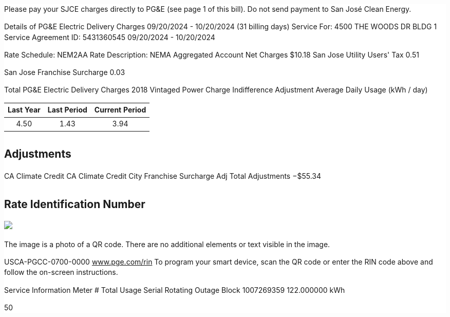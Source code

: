 Please pay your SJCE charges directly to PG\&E (see page 1 of this bill). Do not send payment to San José Clean Energy.

Details of PG\&E Electric Delivery Charges
09/20/2024 - 10/20/2024 (31 billing days)
Service For: 4500 THE WOODS DR BLDG 1
Service Agreement ID: 5431360545
09/20/2024 - 10/20/2024

Rate Schedule: NEM2AA
Rate Description: NEMA Aggregated Account
Net Charges
$\$ 10.18$
San Jose Utility Users' Tax
0.51

San Jose Franchise Surcharge
0.03

Total PG\&E Electric Delivery Charges
2018 Vintaged Power Charge Indifference Adjustment
Average Daily Usage (kWh / day)

| Last Year | Last Period | Current Period |
| :--: | :--: | :--: |
| 4.50 | 1.43 | 3.94 |

## Adjustments

CA Climate Credit
CA Climate Credit City Franchise Surcharge Adj
Total Adjustments
$-\$ 55.34$

## Rate Identification Number

![](images/img-26.jpeg)

The image is a photo of a QR code. There are no additional elements or text visible in the image.

USCA-PGCC-0700-0000
www.pge.com/rin
To program your smart device, scan the QR code or enter the RIN code above and follow the on-screen instructions.

Service Information
Meter \#
Total Usage
Serial
Rotating Outage Block
1007269359
122.000000 kWh

50
